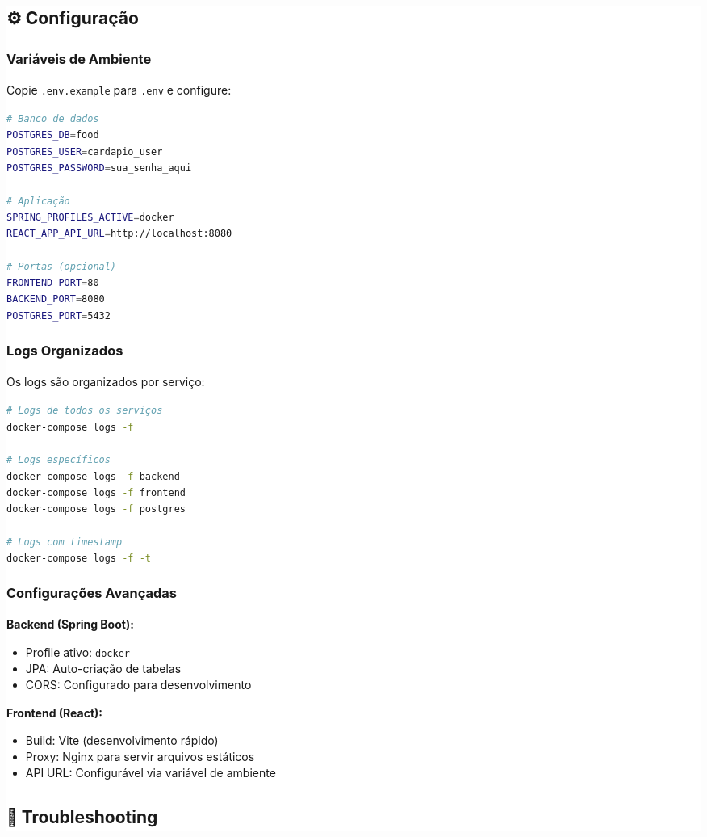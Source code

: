 ## ⚙️ Configuração

### Variáveis de Ambiente

Copie `.env.example` para `.env` e configure:

```bash
# Banco de dados
POSTGRES_DB=food
POSTGRES_USER=cardapio_user
POSTGRES_PASSWORD=sua_senha_aqui

# Aplicação
SPRING_PROFILES_ACTIVE=docker
REACT_APP_API_URL=http://localhost:8080

# Portas (opcional)
FRONTEND_PORT=80
BACKEND_PORT=8080
POSTGRES_PORT=5432
```

### Logs Organizados

Os logs são organizados por serviço:

```bash
# Logs de todos os serviços
docker-compose logs -f

# Logs específicos
docker-compose logs -f backend
docker-compose logs -f frontend
docker-compose logs -f postgres

# Logs com timestamp
docker-compose logs -f -t
```

### Configurações Avançadas

**Backend (Spring Boot):**
- Profile ativo: `docker`
- JPA: Auto-criação de tabelas
- CORS: Configurado para desenvolvimento

**Frontend (React):**
- Build: Vite (desenvolvimento rápido)
- Proxy: Nginx para servir arquivos estáticos
- API URL: Configurável via variável de ambiente

## 🚨 Troubleshooting
